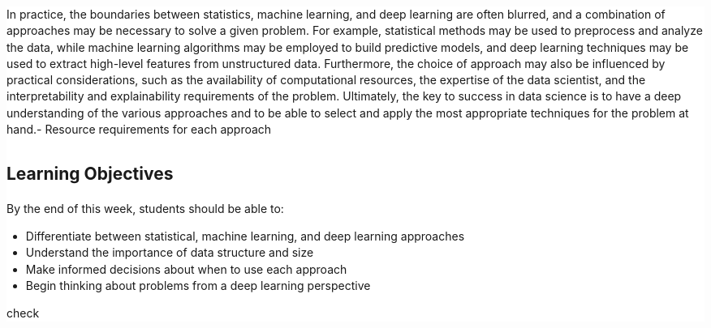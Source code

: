 In practice, the boundaries between statistics, machine learning, and deep learning are often blurred, and a combination of approaches may be necessary to solve a given problem. For example, statistical methods may be used to preprocess and analyze the data, while machine learning algorithms may be employed to build predictive models, and deep learning techniques may be used to extract high-level features from unstructured data. Furthermore, the choice of approach may also be influenced by practical considerations, such as the availability of computational resources, the expertise of the data scientist, and the interpretability and explainability requirements of the problem. Ultimately, the key to success in data science is to have a deep understanding of the various approaches and to be able to select and apply the most appropriate techniques for the problem at hand.- Resource requirements for each approach

## Learning Objectives
By the end of this week, students should be able to:
- Differentiate between statistical, machine learning, and deep learning approaches
- Understand the importance of data structure and size
- Make informed decisions about when to use each approach
- Begin thinking about problems from a deep learning perspective

check
